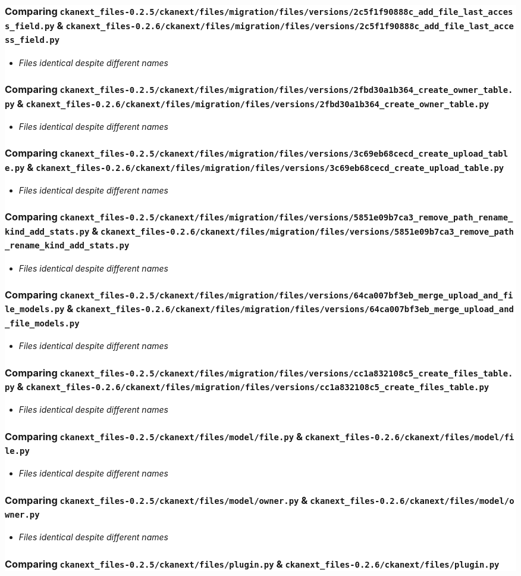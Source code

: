 ### Comparing `ckanext_files-0.2.5/ckanext/files/migration/files/versions/2c5f1f90888c_add_file_last_access_field.py` & `ckanext_files-0.2.6/ckanext/files/migration/files/versions/2c5f1f90888c_add_file_last_access_field.py`

 * *Files identical despite different names*

### Comparing `ckanext_files-0.2.5/ckanext/files/migration/files/versions/2fbd30a1b364_create_owner_table.py` & `ckanext_files-0.2.6/ckanext/files/migration/files/versions/2fbd30a1b364_create_owner_table.py`

 * *Files identical despite different names*

### Comparing `ckanext_files-0.2.5/ckanext/files/migration/files/versions/3c69eb68cecd_create_upload_table.py` & `ckanext_files-0.2.6/ckanext/files/migration/files/versions/3c69eb68cecd_create_upload_table.py`

 * *Files identical despite different names*

### Comparing `ckanext_files-0.2.5/ckanext/files/migration/files/versions/5851e09b7ca3_remove_path_rename_kind_add_stats.py` & `ckanext_files-0.2.6/ckanext/files/migration/files/versions/5851e09b7ca3_remove_path_rename_kind_add_stats.py`

 * *Files identical despite different names*

### Comparing `ckanext_files-0.2.5/ckanext/files/migration/files/versions/64ca007bf3eb_merge_upload_and_file_models.py` & `ckanext_files-0.2.6/ckanext/files/migration/files/versions/64ca007bf3eb_merge_upload_and_file_models.py`

 * *Files identical despite different names*

### Comparing `ckanext_files-0.2.5/ckanext/files/migration/files/versions/cc1a832108c5_create_files_table.py` & `ckanext_files-0.2.6/ckanext/files/migration/files/versions/cc1a832108c5_create_files_table.py`

 * *Files identical despite different names*

### Comparing `ckanext_files-0.2.5/ckanext/files/model/file.py` & `ckanext_files-0.2.6/ckanext/files/model/file.py`

 * *Files identical despite different names*

### Comparing `ckanext_files-0.2.5/ckanext/files/model/owner.py` & `ckanext_files-0.2.6/ckanext/files/model/owner.py`

 * *Files identical despite different names*

### Comparing `ckanext_files-0.2.5/ckanext/files/plugin.py` & `ckanext_files-0.2.6/ckanext/files/plugin.py`
